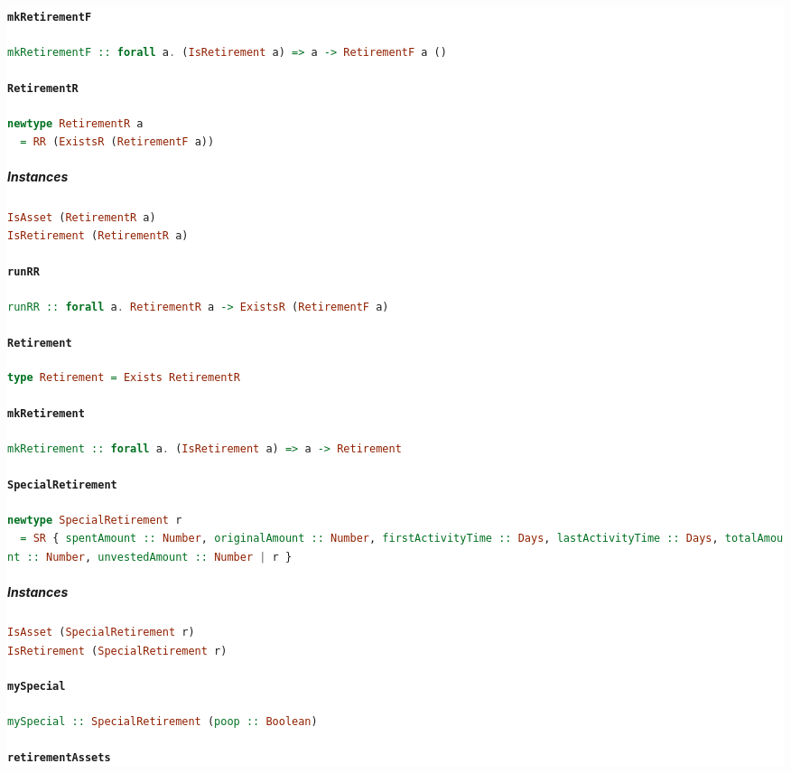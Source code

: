 #### `mkRetirementF`

``` purescript
mkRetirementF :: forall a. (IsRetirement a) => a -> RetirementF a ()
```

#### `RetirementR`

``` purescript
newtype RetirementR a
  = RR (ExistsR (RetirementF a))
```

##### Instances
``` purescript
IsAsset (RetirementR a)
IsRetirement (RetirementR a)
```

#### `runRR`

``` purescript
runRR :: forall a. RetirementR a -> ExistsR (RetirementF a)
```

#### `Retirement`

``` purescript
type Retirement = Exists RetirementR
```

#### `mkRetirement`

``` purescript
mkRetirement :: forall a. (IsRetirement a) => a -> Retirement
```

#### `SpecialRetirement`

``` purescript
newtype SpecialRetirement r
  = SR { spentAmount :: Number, originalAmount :: Number, firstActivityTime :: Days, lastActivityTime :: Days, totalAmount :: Number, unvestedAmount :: Number | r }
```

##### Instances
``` purescript
IsAsset (SpecialRetirement r)
IsRetirement (SpecialRetirement r)
```

#### `mySpecial`

``` purescript
mySpecial :: SpecialRetirement (poop :: Boolean)
```

#### `retirementAssets`
